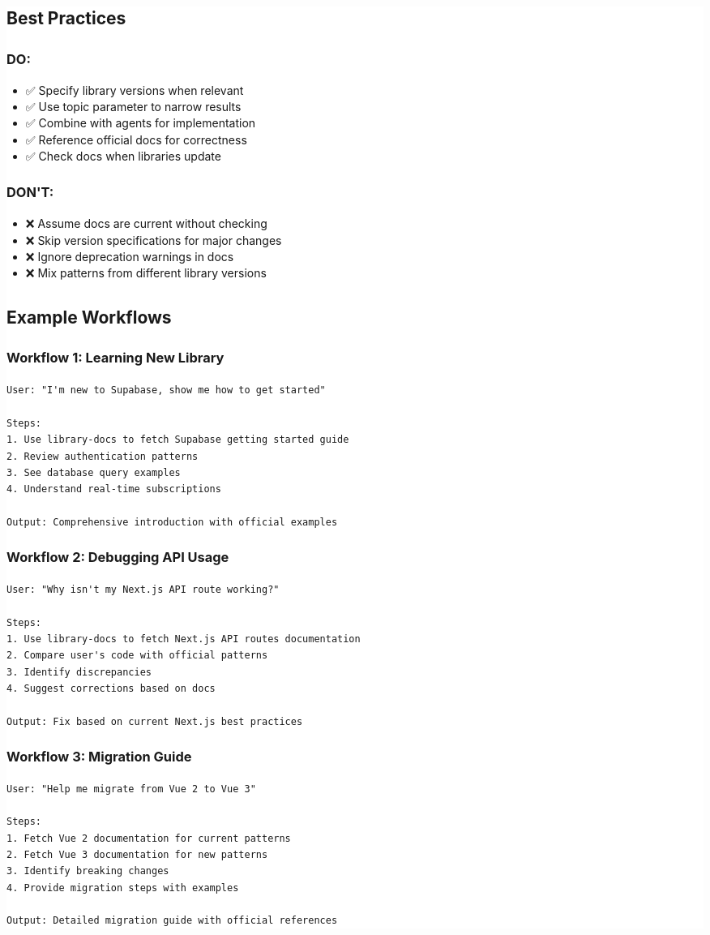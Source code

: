 ## Best Practices

### DO:
- ✅ Specify library versions when relevant
- ✅ Use topic parameter to narrow results
- ✅ Combine with agents for implementation
- ✅ Reference official docs for correctness
- ✅ Check docs when libraries update

### DON'T:
- ❌ Assume docs are current without checking
- ❌ Skip version specifications for major changes
- ❌ Ignore deprecation warnings in docs
- ❌ Mix patterns from different library versions

## Example Workflows

### Workflow 1: Learning New Library

```
User: "I'm new to Supabase, show me how to get started"

Steps:
1. Use library-docs to fetch Supabase getting started guide
2. Review authentication patterns
3. See database query examples
4. Understand real-time subscriptions

Output: Comprehensive introduction with official examples
```

### Workflow 2: Debugging API Usage

```
User: "Why isn't my Next.js API route working?"

Steps:
1. Use library-docs to fetch Next.js API routes documentation
2. Compare user's code with official patterns
3. Identify discrepancies
4. Suggest corrections based on docs

Output: Fix based on current Next.js best practices
```

### Workflow 3: Migration Guide

```
User: "Help me migrate from Vue 2 to Vue 3"

Steps:
1. Fetch Vue 2 documentation for current patterns
2. Fetch Vue 3 documentation for new patterns
3. Identify breaking changes
4. Provide migration steps with examples

Output: Detailed migration guide with official references
```
